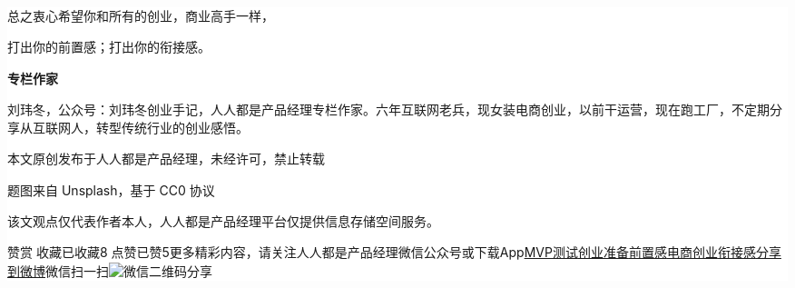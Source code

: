 总之衷心希望你和所有的创业，商业高手一样，

打出你的前置感；打出你的衔接感。

**专栏作家**

刘玮冬，公众号：刘玮冬创业手记，人人都是产品经理专栏作家。六年互联网老兵，现女装电商创业，以前干运营，现在跑工厂，不定期分享从互联网人，转型传统行业的创业感悟。

本文原创发布于人人都是产品经理，未经许可，禁止转载

题图来自 Unsplash，基于 CC0 协议

该文观点仅代表作者本人，人人都是产品经理平台仅提供信息存储空间服务。

赞赏 收藏已收藏8 点赞已赞5更多精彩内容，请关注人人都是产品经理微信公众号或下载App[MVP测试](https://www.woshipm.com/tag/mvp%e6%b5%8b%e8%af%95)[创业准备](https://www.woshipm.com/tag/%e5%88%9b%e4%b8%9a%e5%87%86%e5%a4%87)[前置感](https://www.woshipm.com/tag/%e5%89%8d%e7%bd%ae%e6%84%9f)[电商创业](https://www.woshipm.com/tag/%e7%94%b5%e5%95%86%e5%88%9b%e4%b8%9a)[衔接感](https://www.woshipm.com/tag/%e8%a1%94%e6%8e%a5%e6%84%9f)[分享到微博](https://service.weibo.com/share/share.php?appkey=2775287854&title=打出你的前置感，打出你的衔接感&url=https://www.woshipm.com/chuangye/5922516.html&pic=https://image.woshipm.com/2023/04/17/8985d4fa-dcf5-11ed-8851-00163e0b5ff3.png)微信扫一扫![微信二维码](https://api.pwmqr.com/qrcode/create/?url=https://www.woshipm.com/chuangye/5922516.html)分享